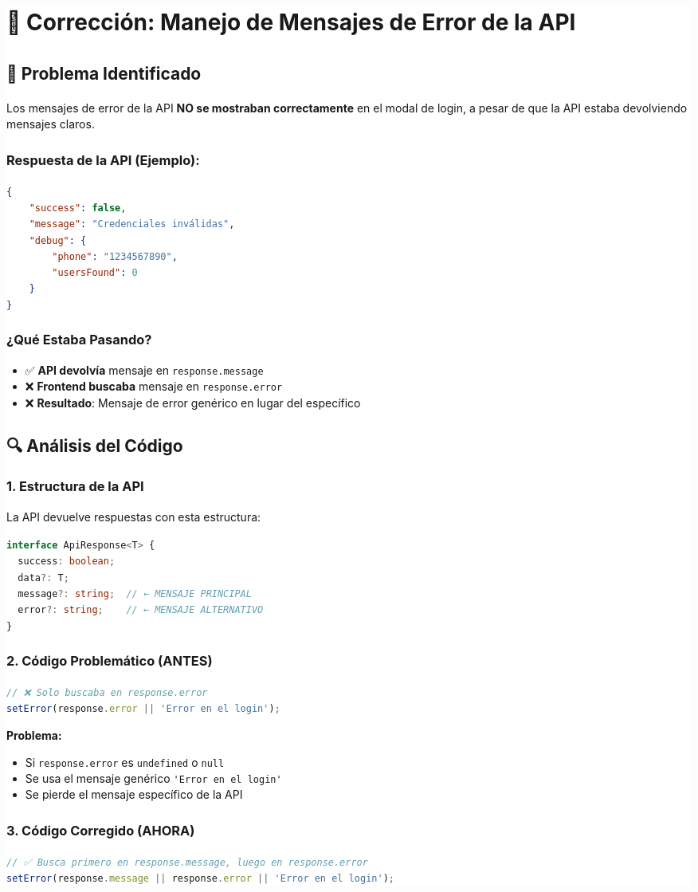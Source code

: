# 🔧 Corrección: Manejo de Mensajes de Error de la API

## 🎯 **Problema Identificado**

Los mensajes de error de la API **NO se mostraban correctamente** en el modal de login, a pesar de que la API estaba devolviendo mensajes claros.

### **Respuesta de la API (Ejemplo):**
```json
{
    "success": false,
    "message": "Credenciales inválidas",
    "debug": {
        "phone": "1234567890",
        "usersFound": 0
    }
}
```

### **¿Qué Estaba Pasando?**
- ✅ **API devolvía** mensaje en `response.message`
- ❌ **Frontend buscaba** mensaje en `response.error`
- ❌ **Resultado**: Mensaje de error genérico en lugar del específico

## 🔍 **Análisis del Código**

### **1. Estructura de la API**
La API devuelve respuestas con esta estructura:
```typescript
interface ApiResponse<T> {
  success: boolean;
  data?: T;
  message?: string;  // ← MENSAJE PRINCIPAL
  error?: string;    // ← MENSAJE ALTERNATIVO
}
```

### **2. Código Problemático (ANTES)**
```typescript
// ❌ Solo buscaba en response.error
setError(response.error || 'Error en el login');
```

**Problema:**
- Si `response.error` es `undefined` o `null`
- Se usa el mensaje genérico `'Error en el login'`
- Se pierde el mensaje específico de la API

### **3. Código Corregido (AHORA)**
```typescript
// ✅ Busca primero en response.message, luego en response.error
setError(response.message || response.error || 'Error en el login');
```
